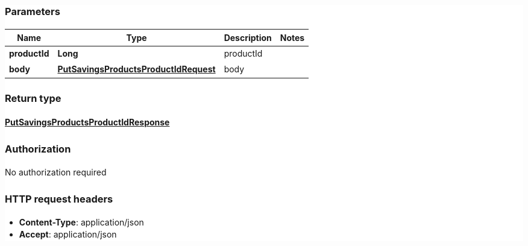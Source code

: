
### Parameters

Name | Type | Description  | Notes
------------- | ------------- | ------------- | -------------
 **productId** | **Long**| productId |
 **body** | [**PutSavingsProductsProductIdRequest**](PutSavingsProductsProductIdRequest.md)| body |

### Return type

[**PutSavingsProductsProductIdResponse**](PutSavingsProductsProductIdResponse.md)

### Authorization

No authorization required

### HTTP request headers

 - **Content-Type**: application/json
 - **Accept**: application/json

